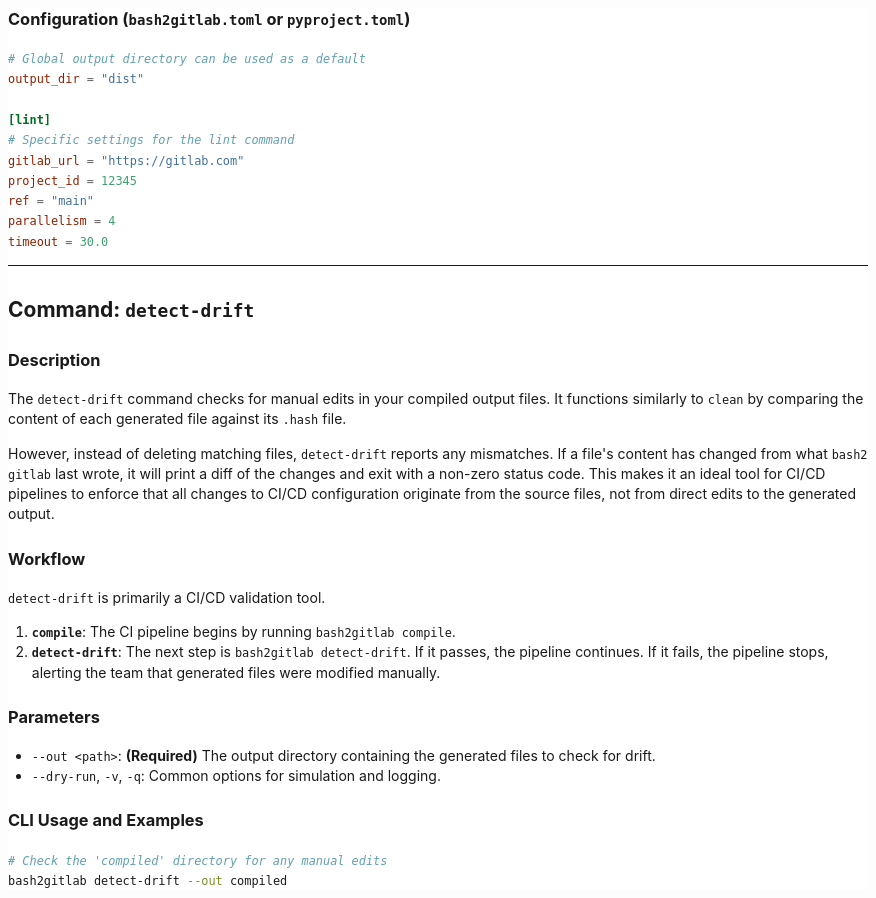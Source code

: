 ### Configuration (`bash2gitlab.toml` or `pyproject.toml`)

```toml
# Global output directory can be used as a default
output_dir = "dist"

[lint]
# Specific settings for the lint command
gitlab_url = "https://gitlab.com"
project_id = 12345
ref = "main"
parallelism = 4
timeout = 30.0
```

-----

## Command: `detect-drift`

### Description

The `detect-drift` command checks for manual edits in your compiled output files. It functions similarly to `clean` by
comparing the content of each generated file against its `.hash` file.

However, instead of deleting matching files, `detect-drift` reports any mismatches. If a file's content has changed from
what `bash2gitlab` last wrote, it will print a diff of the changes and exit with a non-zero status code. This makes it
an ideal tool for CI/CD pipelines to enforce that all changes to CI/CD configuration originate from the source files,
not from direct edits to the generated output.

### Workflow

`detect-drift` is primarily a CI/CD validation tool.

1. **`compile`**: The CI pipeline begins by running `bash2gitlab compile`.
2. **`detect-drift`**: The next step is `bash2gitlab detect-drift`. If it passes, the pipeline continues. If it fails,
   the pipeline stops, alerting the team that generated files were modified manually.

### Parameters

- `--out <path>`: **(Required)** The output directory containing the generated files to check for drift.
- `--dry-run`, `-v`, `-q`: Common options for simulation and logging.

### CLI Usage and Examples

```bash
# Check the 'compiled' directory for any manual edits
bash2gitlab detect-drift --out compiled
```
